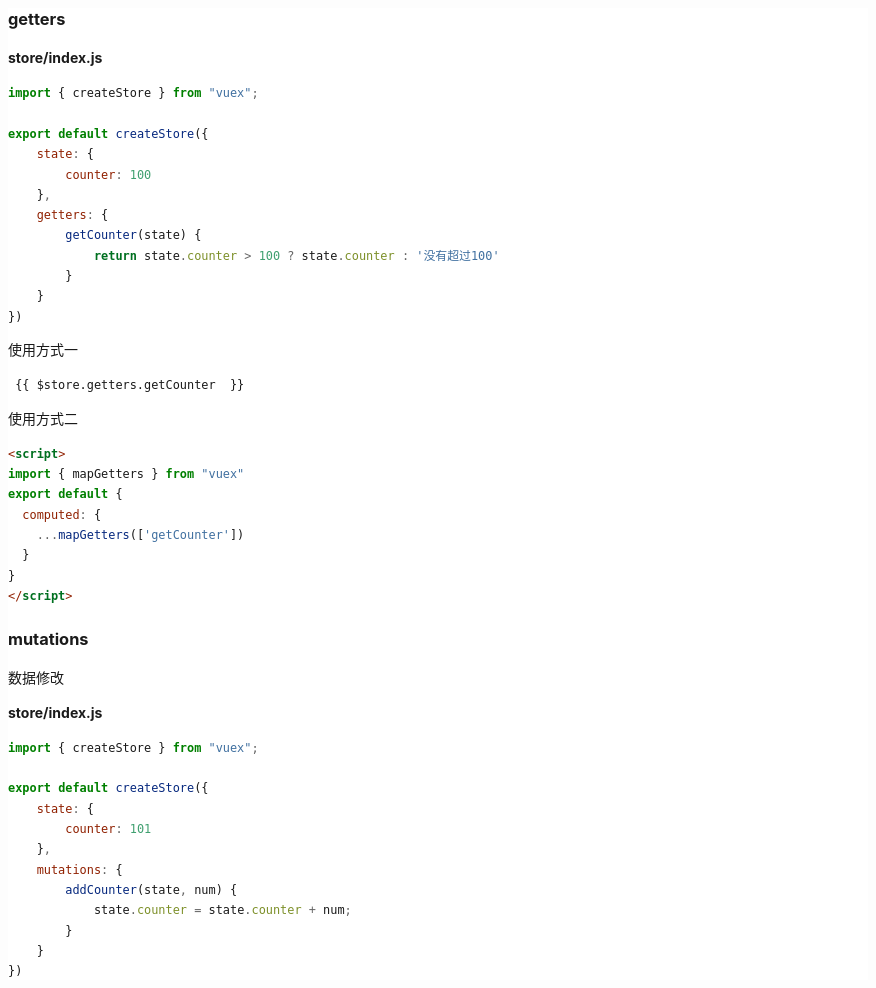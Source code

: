 ### getters

**store/index.js**

```javascript
import { createStore } from "vuex";

export default createStore({
    state: {
        counter: 100
    },
    getters: {
        getCounter(state) {
            return state.counter > 100 ? state.counter : '没有超过100'
        }
    }
})
```

使用方式一

```html
 {{ $store.getters.getCounter  }}
```

使用方式二

```html
<script>
import { mapGetters } from "vuex"
export default {
  computed: {
    ...mapGetters(['getCounter'])
  }
}
</script>
```

### mutations

数据修改

**store/index.js**

```javascript
import { createStore } from "vuex";

export default createStore({
    state: {
        counter: 101
    },
    mutations: {
        addCounter(state, num) {
            state.counter = state.counter + num;
        }
    }
})
```
